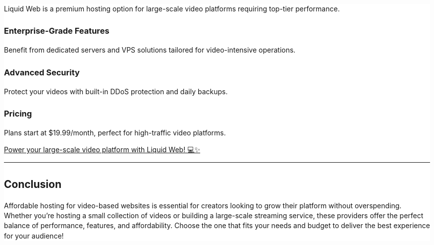 Liquid Web is a premium hosting option for large-scale video platforms requiring top-tier performance.

### Enterprise-Grade Features  
Benefit from dedicated servers and VPS solutions tailored for video-intensive operations.

### Advanced Security  
Protect your videos with built-in DDoS protection and daily backups.

### Pricing  
Plans start at $19.99/month, perfect for high-traffic video platforms.

[Power your large-scale video platform with Liquid Web! 💻✨](https://snipitx.com/liquidweb-jy)

---

## Conclusion

Affordable hosting for video-based websites is essential for creators looking to grow their platform without overspending. Whether you’re hosting a small collection of videos or building a large-scale streaming service, these providers offer the perfect balance of performance, features, and affordability. Choose the one that fits your needs and budget to deliver the best experience for your audience!

